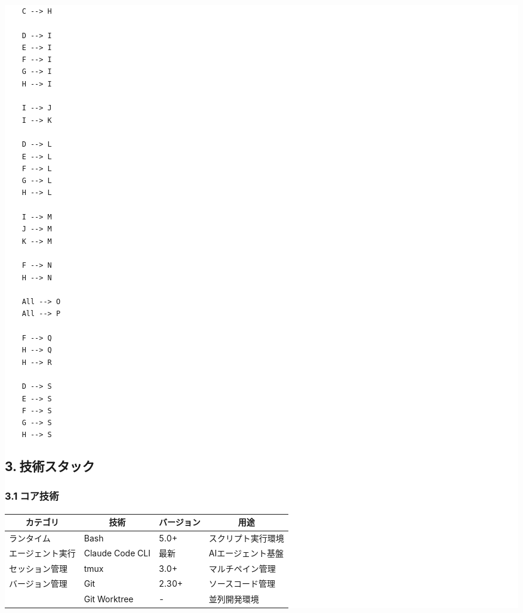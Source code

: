 ```mermaid
    C --> H
    
    D --> I
    E --> I
    F --> I
    G --> I
    H --> I
    
    I --> J
    I --> K
    
    D --> L
    E --> L
    F --> L
    G --> L
    H --> L
    
    I --> M
    J --> M
    K --> M
    
    F --> N
    H --> N
    
    All --> O
    All --> P
    
    F --> Q
    H --> Q
    H --> R
    
    D --> S
    E --> S
    F --> S
    G --> S
    H --> S
```

## 3. 技術スタック

### 3.1 コア技術

| カテゴリ | 技術 | バージョン | 用途 |
|---------|------|-----------|------|
| ランタイム | Bash | 5.0+ | スクリプト実行環境 |
| エージェント実行 | Claude Code CLI | 最新 | AIエージェント基盤 |
| セッション管理 | tmux | 3.0+ | マルチペイン管理 |
| バージョン管理 | Git | 2.30+ | ソースコード管理 |
| | Git Worktree | - | 並列開発環境 |
